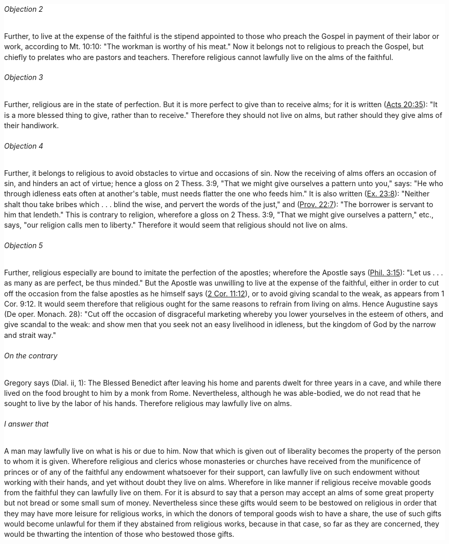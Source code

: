 ###### Objection 2
Further, to live at the expense of the faithful is the stipend appointed to those who preach the Gospel in payment of their labor or work, according to Mt. 10:10: "The workman is worthy of his meat." Now it belongs not to religious to preach the Gospel, but chiefly to prelates who are pastors and teachers. Therefore religious cannot lawfully live on the alms of the faithful.  

###### Objection 3
Further, religious are in the state of perfection. But it is more perfect to give than to receive alms; for it is written ([Acts 20:35](http://bible.gospelcom.net/bible?Acts+20:35)): "It is a more blessed thing to give, rather than to receive." Therefore they should not live on alms, but rather should they give alms of their handiwork.  

###### Objection 4
Further, it belongs to religious to avoid obstacles to virtue and occasions of sin. Now the receiving of alms offers an occasion of sin, and hinders an act of virtue; hence a gloss on 2 Thess. 3:9, "That we might give ourselves a pattern unto you," says: "He who through idleness eats often at another's table, must needs flatter the one who feeds him." It is also written ([Ex. 23:8](http://bible.gospelcom.net/bible?Ex++23:8)): "Neither shalt thou take bribes which . . . blind the wise, and pervert the words of the just," and ([Prov. 22:7](http://bible.gospelcom.net/bible?Prov++22:7)): "The borrower is servant to him that lendeth." This is contrary to religion, wherefore a gloss on 2 Thess. 3:9, "That we might give ourselves a pattern," etc., says, "our religion calls men to liberty." Therefore it would seem that religious should not live on alms.  

###### Objection 5
Further, religious especially are bound to imitate the perfection of the apostles; wherefore the Apostle says ([Phil. 3:15](http://bible.gospelcom.net/bible?Phil++3:15)): "Let us . . . as many as are perfect, be thus minded." But the Apostle was unwilling to live at the expense of the faithful, either in order to cut off the occasion from the false apostles as he himself says ([2 Cor. 11:12](http://bible.gospelcom.net/bible?2+Cor++11:12)), or to avoid giving scandal to the weak, as appears from 1 Cor. 9:12. It would seem therefore that religious ought for the same reasons to refrain from living on alms. Hence Augustine says (De oper. Monach. 28): "Cut off the occasion of disgraceful marketing whereby you lower yourselves in the esteem of others, and give scandal to the weak: and show men that you seek not an easy livelihood in idleness, but the kingdom of God by the narrow and strait way."  

###### On the contrary
Gregory says (Dial. ii, 1): The Blessed Benedict after leaving his home and parents dwelt for three years in a cave, and while there lived on the food brought to him by a monk from Rome. Nevertheless, although he was able-bodied, we do not read that he sought to live by the labor of his hands. Therefore religious may lawfully live on alms.  

###### I answer that
A man may lawfully live on what is his or due to him. Now that which is given out of liberality becomes the property of the person to whom it is given. Wherefore religious and clerics whose monasteries or churches have received from the munificence of princes or of any of the faithful any endowment whatsoever for their support, can lawfully live on such endowment without working with their hands, and yet without doubt they live on alms. Wherefore in like manner if religious receive movable goods from the faithful they can lawfully live on them. For it is absurd to say that a person may accept an alms of some great property but not bread or some small sum of money. Nevertheless since these gifts would seem to be bestowed on religious in order that they may have more leisure for religious works, in which the donors of temporal goods wish to have a share, the use of such gifts would become unlawful for them if they abstained from religious works, because in that case, so far as they are concerned, they would be thwarting the intention of those who bestowed those gifts.  
